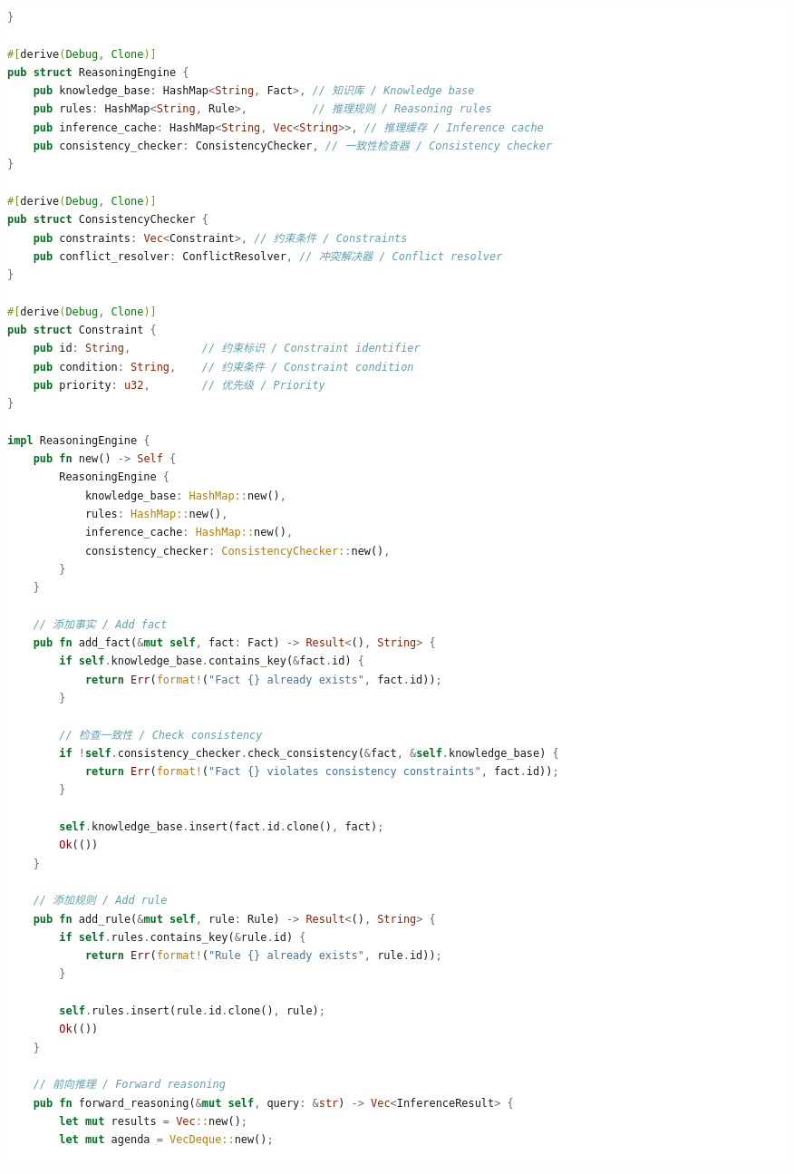```rust
}

#[derive(Debug, Clone)]
pub struct ReasoningEngine {
    pub knowledge_base: HashMap<String, Fact>, // 知识库 / Knowledge base
    pub rules: HashMap<String, Rule>,          // 推理规则 / Reasoning rules
    pub inference_cache: HashMap<String, Vec<String>>, // 推理缓存 / Inference cache
    pub consistency_checker: ConsistencyChecker, // 一致性检查器 / Consistency checker
}

#[derive(Debug, Clone)]
pub struct ConsistencyChecker {
    pub constraints: Vec<Constraint>, // 约束条件 / Constraints
    pub conflict_resolver: ConflictResolver, // 冲突解决器 / Conflict resolver
}

#[derive(Debug, Clone)]
pub struct Constraint {
    pub id: String,           // 约束标识 / Constraint identifier
    pub condition: String,    // 约束条件 / Constraint condition
    pub priority: u32,        // 优先级 / Priority
}

impl ReasoningEngine {
    pub fn new() -> Self {
        ReasoningEngine {
            knowledge_base: HashMap::new(),
            rules: HashMap::new(),
            inference_cache: HashMap::new(),
            consistency_checker: ConsistencyChecker::new(),
        }
    }
    
    // 添加事实 / Add fact
    pub fn add_fact(&mut self, fact: Fact) -> Result<(), String> {
        if self.knowledge_base.contains_key(&fact.id) {
            return Err(format!("Fact {} already exists", fact.id));
        }
        
        // 检查一致性 / Check consistency
        if !self.consistency_checker.check_consistency(&fact, &self.knowledge_base) {
            return Err(format!("Fact {} violates consistency constraints", fact.id));
        }
        
        self.knowledge_base.insert(fact.id.clone(), fact);
        Ok(())
    }
    
    // 添加规则 / Add rule
    pub fn add_rule(&mut self, rule: Rule) -> Result<(), String> {
        if self.rules.contains_key(&rule.id) {
            return Err(format!("Rule {} already exists", rule.id));
        }
        
        self.rules.insert(rule.id.clone(), rule);
        Ok(())
    }
    
    // 前向推理 / Forward reasoning
    pub fn forward_reasoning(&mut self, query: &str) -> Vec<InferenceResult> {
        let mut results = Vec::new();
        let mut agenda = VecDeque::new();
        
```